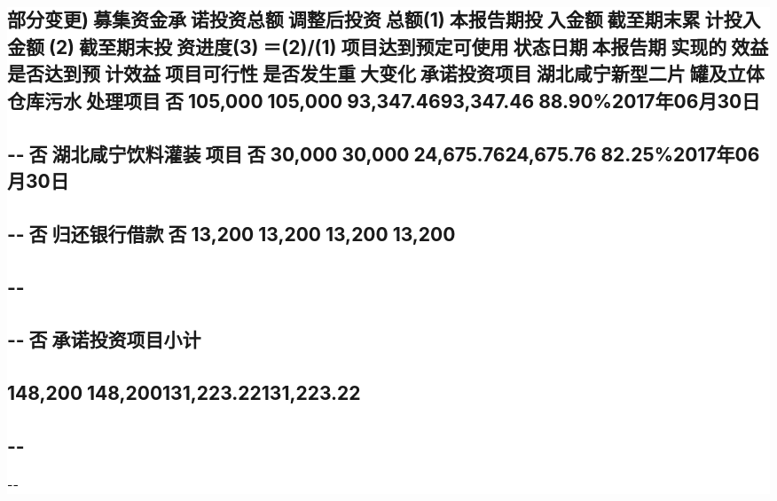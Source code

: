 部分变更)
募集资金承
诺投资总额
调整后投资
总额(1)
本报告期投
入金额
截至期末累
计投入金额
(2)
截至期末投
资进度(3)
＝(2)/(1)
项目达到预定可使用
状态日期
本报告期
实现的
效益
是否达到预
计效益
项目可行性
是否发生重
大变化
承诺投资项目
湖北咸宁新型二片
罐及立体仓库污水
处理项目
否
105,000
105,000
93,347.4693,347.46
88.90%2017年06月30日
--
--
否
湖北咸宁饮料灌装
项目
否
30,000
30,000
24,675.7624,675.76
82.25%2017年06月30日
--
--
否
归还银行借款
否
13,200
13,200
13,200
13,200
--
--
--
--
否
承诺投资项目小计
--
148,200
148,200131,223.22131,223.22
--
--
--
--